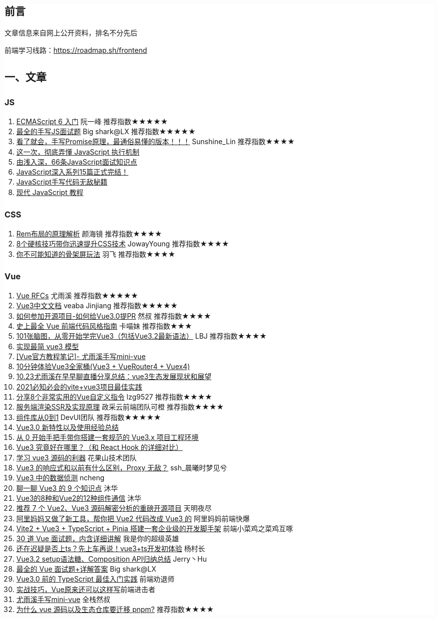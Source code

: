 

## 前言

文章信息来自网上公开资料，排名不分先后

前端学习线路：https://roadmap.sh/frontend

## 一、文章
### JS
1. [ECMAScript 6 入门](https://es6.ruanyifeng.com)   阮一峰  推荐指数★★★★★
2. [最全的手写JS面试题](https://juejin.cn/post/6968713283884974088)    Big shark@LX    推荐指数★★★★★
3. [看了就会，手写Promise原理，最通俗易懂的版本！！！](https://juejin.cn/post/6994594642280857630)    Sunshine_Lin    推荐指数★★★★
4. [这一次，彻底弄懂 JavaScript 执行机制](https://juejin.cn/post/6844903512845860872)
5. [由浅入深，66条JavaScript面试知识点](https://juejin.cn/post/6844904200917221389)
6. [JavaScript深入系列15篇正式完结！](https://juejin.cn/post/6844903479429824526)
7. [JavaScript手写代码无敌秘籍](https://juejin.cn/post/6844903809206976520)
8. [现代 JavaScript 教程](https://zh.javascript.info/)

### CSS
1. [Rem布局的原理解析](https://yanhaijing.com/css/2017/09/29/principle-of-rem-layout/)   颜海镜  推荐指数★★★★ 
2. [8个硬核技巧带你迅速提升CSS技术](https://juejin.cn/post/6908879198933221383)   JowayYoung  推荐指数★★★★ 
3. [你不可能知道的骨架屏玩法](https://juejin.cn/post/6994678354200756238)  羽飞    推荐指数★★★★

### Vue
1. [Vue RFCs](https://github.com/vuejs/rfcs)   尤雨溪  推荐指数★★★★★
2. [Vue3中文文档](https://www.vue3js.cn/docs/zh/guide/introduction.html)   veaba Jinjiang  推荐指数★★★★★  
3. [如何参加开源项目-如何给Vue3.0提PR](https://juejin.cn/post/6844904191744278542)   然叔  推荐指数★★★★  
4. [史上最全 Vue 前端代码风格指南](https://juejin.cn/post/6987349513836953607)    卡喵妹   推荐指数★★★
5. [101张脑图，从零开始学完Vue3（包括Vue3.2最新语法）](https://juejin.cn/post/7007710727725121566)   LBJ   推荐指数★★★★
6. [实现最简 vue3 模型](https://github.com/cuixiaorui/mini-vue)
7. [[Vue官方教程笔记]- 尤雨溪手写mini-vue](https://juejin.cn/post/6911897255087702030)
8. [10分钟体验Vue3全家桶(Vue3 + VueRouter4 + Vuex4)](https://juejin.cn/post/6844904150082256903)
9. [10.23尤雨溪在早早聊直播分享总结：vue3生态发展现状和展望](https://juejin.cn/post/7022137486407106591)
10. [2021必知必会的vite+vue3项目最佳实践](https://juejin.cn/post/6926822933721513998)
11. [分享8个非常实用的Vue自定义指令](https://juejin.cn/post/6906028995133833230)   lzg9527   推荐指数★★★★
12. [服务端渲染SSR及实现原理](https://www.zoo.team/article/web-ssr) 政采云前端团队可橙    推荐指数★★★★
13. [组件库从0到1](https://juejin.cn/column/6961051124031815687)   DevUI团队    推荐指数★★★★★
14. [Vue3.0 新特性以及使用经验总结](https://juejin.cn/post/6940454764421316644)
15. [从 0 开始手把手带你搭建一套规范的 Vue3.x 项目工程环境](https://juejin.cn/post/6951649464637636622)
16. [Vue3 究竟好在哪里？（和 React Hook 的详细对比）](https://juejin.cn/post/6844904132109664264)
17. [学习 vue3 源码的利器](https://juejin.cn/post/6925668019884523534)  花果山技术团队
18. [Vue3 的响应式和以前有什么区别，Proxy 无敌？](https://juejin.cn/post/6844904122479542285)   ssh_晨曦时梦见兮
19. [Vue3 中的数据侦测](https://juejin.cn/post/6844903957807169549)   ncheng
20. [聊一聊 Vue3 的 9 个知识点](https://juejin.cn/post/7026249448233631752) 沐华
21. [Vue3的8种和Vue2的12种组件通信](https://juejin.cn/post/6999687348120190983) 沐华
22. [推荐 7 个 Vue2、Vue3 源码解密分析的重磅开源项目](https://juejin.cn/post/6942492146725290020)   天明夜尽        
23. [阿里妈妈又做了新工具，帮你把 Vue2 代码改成 Vue3 的](https://juejin.cn/post/6977259197566517284) 阿里妈妈前端快爆
24. [Vite2 + Vue3 + TypeScript + Pinia 搭建一套企业级的开发脚手架](https://juejin.cn/post/7036745610954801166)  前端小菜鸡之菜鸡互啄
25. [30 道 Vue 面试题，内含详细讲解](https://juejin.cn/post/6844903918753808398)    我是你的超级英雄
26. [还在迟疑是否上ts？先上车再说！vue3+ts开发初体验](https://juejin.cn/post/6979034498352545829) 杨村长
27. [Vue3.2 setup语法糖、Composition API归纳总结](https://juejin.cn/post/7006108454028836895)   Jerry丶Hu
28. [最全的 Vue 面试题+详解答案](https://juejin.cn/post/6961222829979697165)  Big shark@LX
29. [Vue3.0 前的 TypeScript 最佳入门实践](https://juejin.cn/post/6844903865255477261)   前端劝退师
30. [实战技巧，Vue原来还可以这样写](https://juejin.cn/user/2858385961407853)前端进击者
31. [尤雨溪手写mini-vue](https://juejin.cn/post/6911897255087702030)    全栈然叔
32. [为什么 vue 源码以及生态仓库要迁移 pnpm?](https://blog.csdn.net/qq_36380426/article/details/121867492)    推荐指数★★★★
